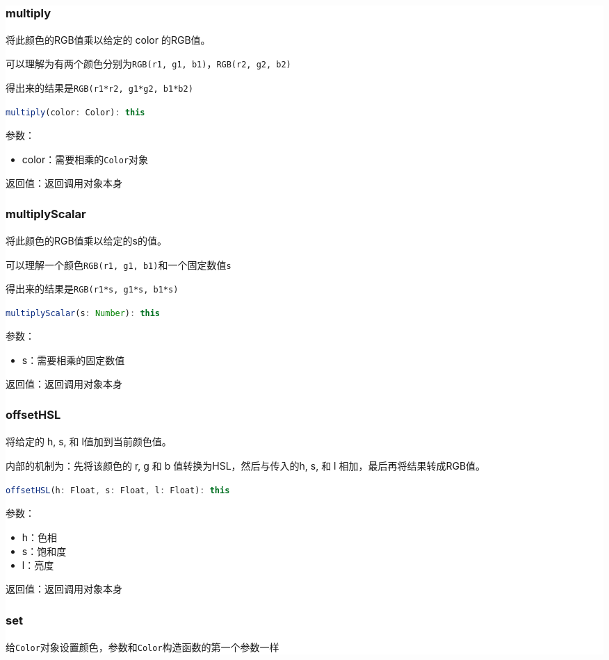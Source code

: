 ### multiply

将此颜色的RGB值乘以给定的 color 的RGB值。

可以理解为有两个颜色分别为`RGB(r1, g1, b1)`，`RGB(r2, g2, b2)`

得出来的结果是`RGB(r1*r2, g1*g2, b1*b2)`

```js
multiply(color: Color): this
```

参数：

- color：需要相乘的`Color`对象

返回值：返回调用对象本身



### multiplyScalar

将此颜色的RGB值乘以给定的s的值。

可以理解一个颜色`RGB(r1, g1, b1)`和一个固定数值`s`

得出来的结果是`RGB(r1*s, g1*s, b1*s)`

```js
multiplyScalar(s: Number): this
```

参数：

- s：需要相乘的固定数值

返回值：返回调用对象本身



### offsetHSL

将给定的 h, s, 和 l值加到当前颜色值。 

内部的机制为：先将该颜色的 r, g 和 b 值转换为HSL，然后与传入的h, s, 和 l 相加，最后再将结果转成RGB值。

```js
offsetHSL(h: Float, s: Float, l: Float): this
```

参数：

- h：色相
- s：饱和度
- l：亮度

返回值：返回调用对象本身



### set

给`Color`对象设置颜色，参数和`Color`构造函数的第一个参数一样
